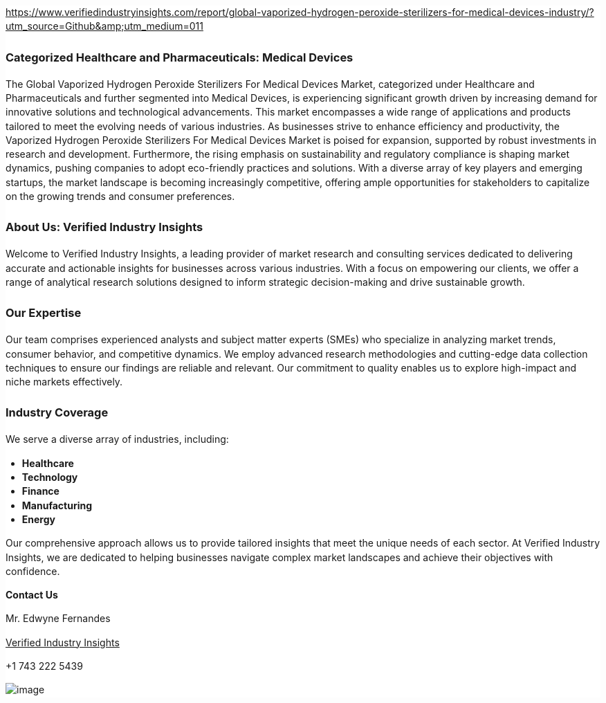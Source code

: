 </strong><a href="https://www.verifiedindustryinsights.com/report/global-vaporized-hydrogen-peroxide-sterilizers-for-medical-devices-industry/?utm_source=Github&amp;utm_medium=011">https://www.verifiedindustryinsights.com/report/global-vaporized-hydrogen-peroxide-sterilizers-for-medical-devices-industry/?utm_source=Github&amp;utm_medium=011</a>&nbsp;</p><h3>Categorized Healthcare and Pharmaceuticals: Medical Devices </h3><p>The Global Vaporized Hydrogen Peroxide Sterilizers For Medical Devices Market, categorized under Healthcare and Pharmaceuticals and further segmented into Medical Devices, is experiencing significant growth driven by increasing demand for innovative solutions and technological advancements. This market encompasses a wide range of applications and products tailored to meet the evolving needs of various industries. As businesses strive to enhance efficiency and productivity, the Vaporized Hydrogen Peroxide Sterilizers For Medical Devices Market is poised for expansion, supported by robust investments in research and development. Furthermore, the rising emphasis on sustainability and regulatory compliance is shaping market dynamics, pushing companies to adopt eco-friendly practices and solutions. With a diverse array of key players and emerging startups, the market landscape is becoming increasingly competitive, offering ample opportunities for stakeholders to capitalize on the growing trends and consumer preferences.</p><h3>About Us: Verified Industry Insights</h3><p>Welcome to Verified Industry Insights, a leading provider of market research and consulting services dedicated to delivering accurate and actionable insights for businesses across various industries. With a focus on empowering our clients, we offer a range of analytical research solutions designed to inform strategic decision-making and drive sustainable growth.</p><h3>Our Expertise</h3><p>Our team comprises experienced analysts and subject matter experts (SMEs) who specialize in analyzing market trends, consumer behavior, and competitive dynamics. We employ advanced research methodologies and cutting-edge data collection techniques to ensure our findings are reliable and relevant. Our commitment to quality enables us to explore high-impact and niche markets effectively.</p><h3>Industry Coverage</h3><p>We serve a diverse array of industries, including:</p><ul><li><strong>Healthcare</strong></li><li><strong>Technology</strong></li><li><strong>Finance</strong></li><li><strong>Manufacturing</strong></li><li><strong>Energy</strong></li></ul><p>Our comprehensive approach allows us to provide tailored insights that meet the unique needs of each sector. At Verified Industry Insights, we are dedicated to helping businesses navigate complex market landscapes and achieve their objectives with confidence.</p><p><strong>Contact Us</strong></p><p>Mr. Edwyne Fernandes</p><p><a href="https://www.verifiedindustryinsights.com/">Verified Industry Insights</a></p><p>+1 743 222 5439</p>
![image](https://github.com/user-attachments/assets/09170475-b693-473d-a8d9-30aad1c1ac2c)
